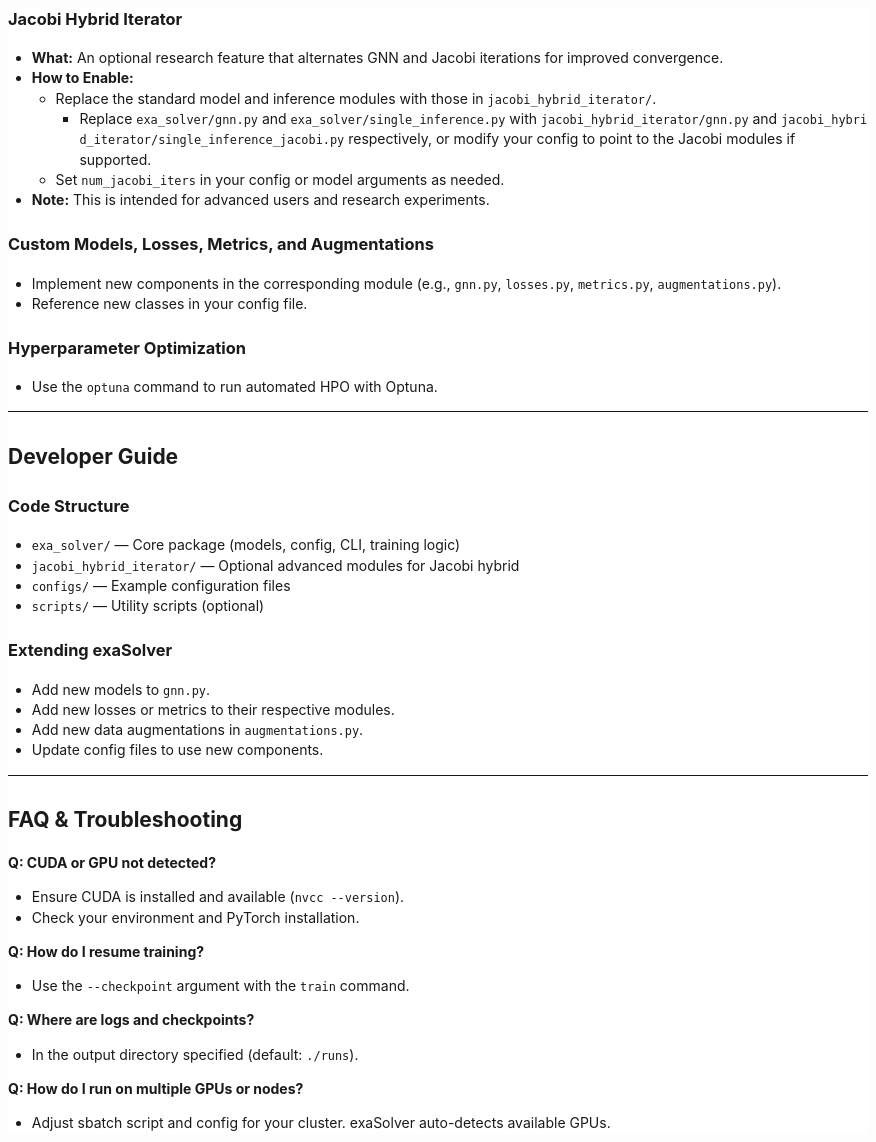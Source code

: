 ### Jacobi Hybrid Iterator
- **What:** An optional research feature that alternates GNN and Jacobi iterations for improved convergence.
- **How to Enable:**
  - Replace the standard model and inference modules with those in `jacobi_hybrid_iterator/`.
    - Replace `exa_solver/gnn.py` and `exa_solver/single_inference.py` with `jacobi_hybrid_iterator/gnn.py` and `jacobi_hybrid_iterator/single_inference_jacobi.py` respectively, or modify your config to point to the Jacobi modules if supported.
  - Set `num_jacobi_iters` in your config or model arguments as needed.
- **Note:** This is intended for advanced users and research experiments.

### Custom Models, Losses, Metrics, and Augmentations
- Implement new components in the corresponding module (e.g., `gnn.py`, `losses.py`, `metrics.py`, `augmentations.py`).
- Reference new classes in your config file.

### Hyperparameter Optimization
- Use the `optuna` command to run automated HPO with Optuna.

---

## Developer Guide

### Code Structure
- `exa_solver/` — Core package (models, config, CLI, training logic)
- `jacobi_hybrid_iterator/` — Optional advanced modules for Jacobi hybrid
- `configs/` — Example configuration files
- `scripts/` — Utility scripts (optional)

### Extending exaSolver
- Add new models to `gnn.py`.
- Add new losses or metrics to their respective modules.
- Add new data augmentations in `augmentations.py`.
- Update config files to use new components.

---

## FAQ & Troubleshooting

**Q: CUDA or GPU not detected?**
- Ensure CUDA is installed and available (`nvcc --version`).
- Check your environment and PyTorch installation.

**Q: How do I resume training?**
- Use the `--checkpoint` argument with the `train` command.

**Q: Where are logs and checkpoints?**
- In the output directory specified (default: `./runs`).

**Q: How do I run on multiple GPUs or nodes?**
- Adjust sbatch script and config for your cluster. exaSolver auto-detects available GPUs.
